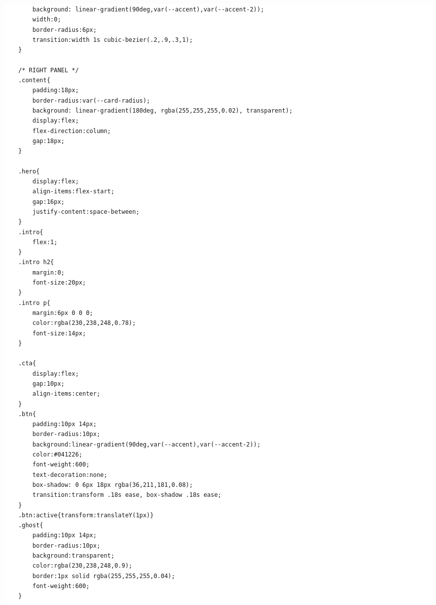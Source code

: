             background: linear-gradient(90deg,var(--accent),var(--accent-2));
            width:0;
            border-radius:6px;
            transition:width 1s cubic-bezier(.2,.9,.3,1);
        }

        /* RIGHT PANEL */
        .content{
            padding:18px;
            border-radius:var(--card-radius);
            background: linear-gradient(180deg, rgba(255,255,255,0.02), transparent);
            display:flex;
            flex-direction:column;
            gap:18px;
        }

        .hero{
            display:flex;
            align-items:flex-start;
            gap:16px;
            justify-content:space-between;
        }
        .intro{
            flex:1;
        }
        .intro h2{
            margin:0;
            font-size:20px;
        }
        .intro p{
            margin:6px 0 0 0;
            color:rgba(230,238,248,0.78);
            font-size:14px;
        }

        .cta{
            display:flex;
            gap:10px;
            align-items:center;
        }
        .btn{
            padding:10px 14px;
            border-radius:10px;
            background:linear-gradient(90deg,var(--accent),var(--accent-2));
            color:#041226;
            font-weight:600;
            text-decoration:none;
            box-shadow: 0 6px 18px rgba(36,211,181,0.08);
            transition:transform .18s ease, box-shadow .18s ease;
        }
        .btn:active{transform:translateY(1px)}
        .ghost{
            padding:10px 14px;
            border-radius:10px;
            background:transparent;
            color:rgba(230,238,248,0.9);
            border:1px solid rgba(255,255,255,0.04);
            font-weight:600;
        }
